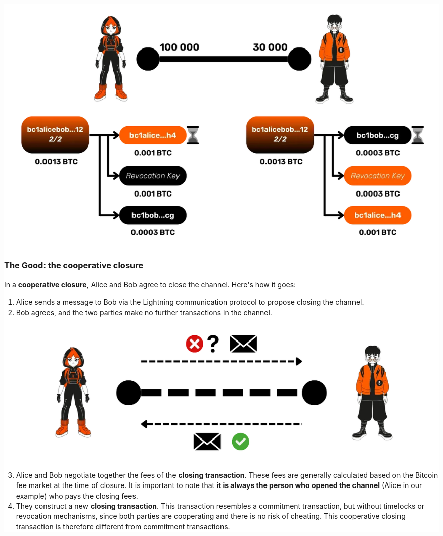 ![LNP201](assets/en/30.webp)

### The Good: the cooperative closure

In a **cooperative closure**, Alice and Bob agree to close the channel. Here's how it goes:

1. Alice sends a message to Bob via the Lightning communication protocol to propose closing the channel.
2. Bob agrees, and the two parties make no further transactions in the channel.

![LNP201](assets/en/31.webp)

3. Alice and Bob negotiate together the fees of the **closing transaction**. These fees are generally calculated based on the Bitcoin fee market at the time of closure. It is important to note that **it is always the person who opened the channel** (Alice in our example) who pays the closing fees.
4. They construct a new **closing transaction**. This transaction resembles a commitment transaction, but without timelocks or revocation mechanisms, since both parties are cooperating and there is no risk of cheating. This cooperative closing transaction is therefore different from commitment transactions.
